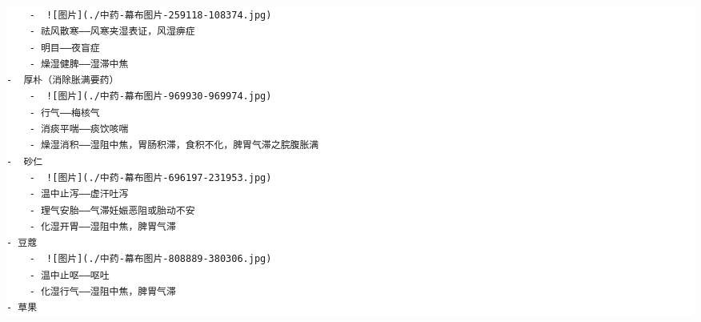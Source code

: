         -  ![图片](./中药-幕布图片-259118-108374.jpg)
        - 祛风散寒——风寒夹湿表证，风湿痹症
        - 明目——夜盲症
        - 燥湿健脾——湿滞中焦
    -  厚朴（消除胀满要药）
        -  ![图片](./中药-幕布图片-969930-969974.jpg)
        - 行气——梅核气
        - 消痰平喘——痰饮咳喘
        - 燥湿消积——湿阻中焦，胃肠积滞，食积不化，脾胃气滞之脘腹胀满
    -  砂仁
        -  ![图片](./中药-幕布图片-696197-231953.jpg)
        - 温中止泻——虚汗吐泻
        - 理气安胎——气滞妊娠恶阻或胎动不安
        - 化湿开胃——湿阻中焦，脾胃气滞
    - 豆蔻
        -  ![图片](./中药-幕布图片-808889-380306.jpg)
        - 温中止呕——呕吐
        - 化湿行气——湿阻中焦，脾胃气滞
    - 草果